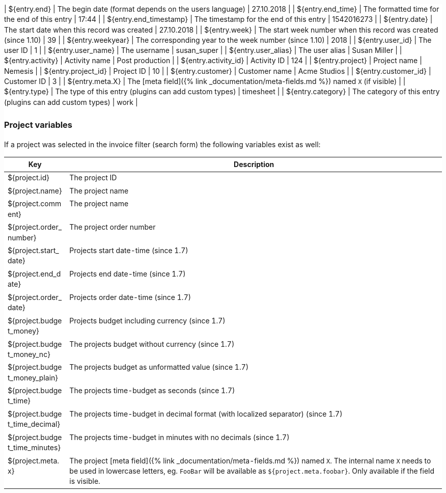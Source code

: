 | ${entry.end} | The begin date  (format depends on the users language) | 27.10.2018 |
| ${entry.end_time} | The formatted time for the end of this entry | 17:44 |
| ${entry.end_timestamp} | The timestamp for the end of this entry | 1542016273 |
| ${entry.date} | The start date when this record was created | 27.10.2018 |
| ${entry.week} | The start week number when this record was created (since 1.10) | 39 |
| ${entry.weekyear} | The corresponding year to the week number (since 1.10) | 2018 |
| ${entry.user_id} | The user ID | 1 |
| ${entry.user_name} | The username | susan_super |
| ${entry.user_alias} | The user alias | Susan Miller |
| ${entry.activity} | Activity name | Post production |
| ${entry.activity_id} | Activity ID | 124 |
| ${entry.project} | Project name | Nemesis |
| ${entry.project_id} | Project ID | 10 |
| ${entry.customer} | Customer name | Acme Studios |
| ${entry.customer_id} | Customer ID | 3 |
| ${entry.meta.X} | The [meta field]({% link _documentation/meta-fields.md %}) named `X` (if visible)  |
| ${entry.type} | The type of this entry (plugins can add custom types) | timesheet |
| ${entry.category} | The category of this entry (plugins can add custom types) | work |

### Project variables

If a project was selected in the invoice filter (search form) the following variables exist as well:

| Key | Description |
|---|---|
| ${project.id} | The project ID |
| ${project.name} | The project name |
| ${project.comment} | The project name |
| ${project.order_number} | The project order number |
| ${project.start_date} | Projects start date-time (since 1.7) |
| ${project.end_date} | Projects end date-time (since 1.7) |
| ${project.order_date} | Projects order date-time (since 1.7) |
| ${project.budget_money} | Projects budget including currency (since 1.7) |
| ${project.budget_money_nc} | The projects budget without currency (since 1.7) |
| ${project.budget_money_plain} | The projects budget as unformatted value (since 1.7) |
| ${project.budget_time} | The projects time-budget as seconds (since 1.7) |
| ${project.budget_time_decimal} | The projects time-budget in decimal format (with localized separator) (since 1.7) |
| ${project.budget_time_minutes} | The projects time-budget in minutes with no decimals (since 1.7) |
| ${project.meta.x} | The project [meta field]({% link _documentation/meta-fields.md %}) named `X`. The internal name `X` needs to be used in lowercase letters, eg. `FooBar` will be available as `${project.meta.foobar}`. Only available if the field is visible.  |
